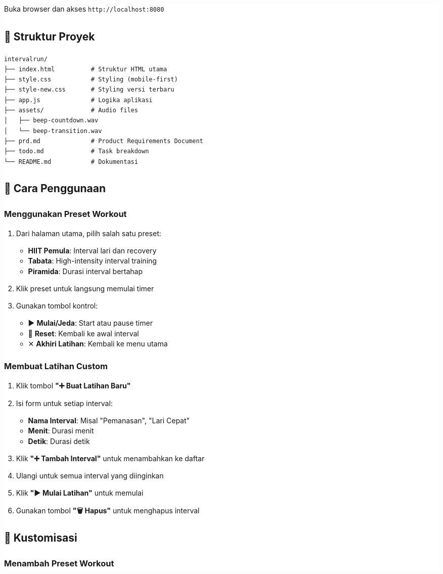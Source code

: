 Buka browser dan akses `http://localhost:8080`

## 📁 Struktur Proyek

```
intervalrun/
├── index.html          # Struktur HTML utama
├── style.css           # Styling (mobile-first)
├── style-new.css       # Styling versi terbaru
├── app.js              # Logika aplikasi
├── assets/             # Audio files
│   ├── beep-countdown.wav
│   └── beep-transition.wav
├── prd.md              # Product Requirements Document
├── todo.md             # Task breakdown
└── README.md           # Dokumentasi
```

## 🎯 Cara Penggunaan

### Menggunakan Preset Workout

1. Dari halaman utama, pilih salah satu preset:
   - **HIIT Pemula**: Interval lari dan recovery
   - **Tabata**: High-intensity interval training
   - **Piramida**: Durasi interval bertahap

2. Klik preset untuk langsung memulai timer

3. Gunakan tombol kontrol:
   - ▶️ **Mulai/Jeda**: Start atau pause timer
   - 🔄 **Reset**: Kembali ke awal interval
   - ✕ **Akhiri Latihan**: Kembali ke menu utama

### Membuat Latihan Custom

1. Klik tombol **"➕ Buat Latihan Baru"**

2. Isi form untuk setiap interval:
   - **Nama Interval**: Misal "Pemanasan", "Lari Cepat"
   - **Menit**: Durasi menit
   - **Detik**: Durasi detik

3. Klik **"➕ Tambah Interval"** untuk menambahkan ke daftar

4. Ulangi untuk semua interval yang diinginkan

5. Klik **"▶️ Mulai Latihan"** untuk memulai

6. Gunakan tombol **"🗑️ Hapus"** untuk menghapus interval

## 🎨 Kustomisasi

### Menambah Preset Workout
